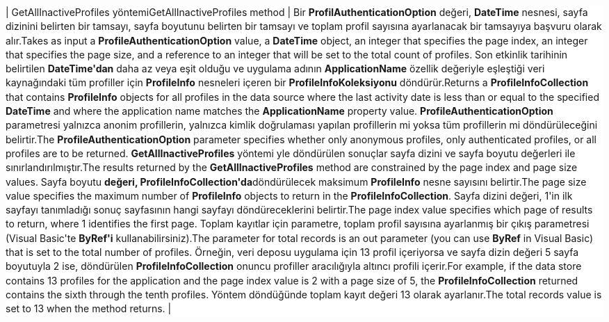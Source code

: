 | <span data-ttu-id="a0f4b-214">GetAllInactiveProfiles yöntemi</span><span class="sxs-lookup"><span data-stu-id="a0f4b-214">GetAllInactiveProfiles method</span></span> | <span data-ttu-id="a0f4b-215">Bir **ProfilAuthenticationOption** değeri, **DateTime** nesnesi, sayfa dizinini belirten bir tamsayı, sayfa boyutunu belirten bir tamsayı ve toplam profil sayısına ayarlanacak bir tamsayıya başvuru olarak alır.</span><span class="sxs-lookup"><span data-stu-id="a0f4b-215">Takes as input a **ProfileAuthenticationOption** value, a **DateTime** object, an integer that specifies the page index, an integer that specifies the page size, and a reference to an integer that will be set to the total count of profiles.</span></span> <span data-ttu-id="a0f4b-216">Son etkinlik tarihinin belirtilen **DateTime'dan** daha az veya eşit olduğu ve uygulama adının **ApplicationName** özellik değeriyle eşleştiği veri kaynağındaki tüm profiller için **ProfileInfo** nesneleri içeren bir **ProfileInfoKoleksiyonu** döndürür.</span><span class="sxs-lookup"><span data-stu-id="a0f4b-216">Returns a **ProfileInfoCollection** that contains **ProfileInfo** objects for all profiles in the data source where the last activity date is less than or equal to the specified **DateTime** and where the application name matches the **ApplicationName** property value.</span></span> <span data-ttu-id="a0f4b-217">**ProfileAuthenticationOption** parametresi yalnızca anonim profillerin, yalnızca kimlik doğrulaması yapılan profillerin mi yoksa tüm profillerin mi döndürüleceğini belirtir.</span><span class="sxs-lookup"><span data-stu-id="a0f4b-217">The **ProfileAuthenticationOption** parameter specifies whether only anonymous profiles, only authenticated profiles, or all profiles are to be returned.</span></span> <span data-ttu-id="a0f4b-218">**GetAllInactiveProfiles** yöntemi yle döndürülen sonuçlar sayfa dizini ve sayfa boyutu değerleri ile sınırlandırılmıştır.</span><span class="sxs-lookup"><span data-stu-id="a0f4b-218">The results returned by the **GetAllInactiveProfiles** method are constrained by the page index and page size values.</span></span> <span data-ttu-id="a0f4b-219">Sayfa boyutu **değeri, ProfileInfoCollection'da**döndürülecek maksimum **ProfileInfo** nesne sayısını belirtir.</span><span class="sxs-lookup"><span data-stu-id="a0f4b-219">The page size value specifies the maximum number of **ProfileInfo** objects to return in the **ProfileInfoCollection**.</span></span> <span data-ttu-id="a0f4b-220">Sayfa dizini değeri, 1'in ilk sayfayı tanımladığı sonuç sayfasının hangi sayfayı döndüreceklerini belirtir.</span><span class="sxs-lookup"><span data-stu-id="a0f4b-220">The page index value specifies which page of results to return, where 1 identifies the first page.</span></span> <span data-ttu-id="a0f4b-221">Toplam kayıtlar için parametre, toplam profil sayısına ayarlanmış bir çıkış parametresi (Visual Basic'te **ByRef'i** kullanabilirsiniz).</span><span class="sxs-lookup"><span data-stu-id="a0f4b-221">The parameter for total records is an out parameter (you can use **ByRef** in Visual Basic) that is set to the total number of profiles.</span></span> <span data-ttu-id="a0f4b-222">Örneğin, veri deposu uygulama için 13 profil içeriyorsa ve sayfa dizin değeri 5 sayfa boyutuyla 2 ise, döndürülen **ProfileInfoCollection** onuncu profiller aracılığıyla altıncı profili içerir.</span><span class="sxs-lookup"><span data-stu-id="a0f4b-222">For example, if the data store contains 13 profiles for the application and the page index value is 2 with a page size of 5, the **ProfileInfoCollection** returned contains the sixth through the tenth profiles.</span></span> <span data-ttu-id="a0f4b-223">Yöntem döndüğünde toplam kayıt değeri 13 olarak ayarlanır.</span><span class="sxs-lookup"><span data-stu-id="a0f4b-223">The total records value is set to 13 when the method returns.</span></span> |